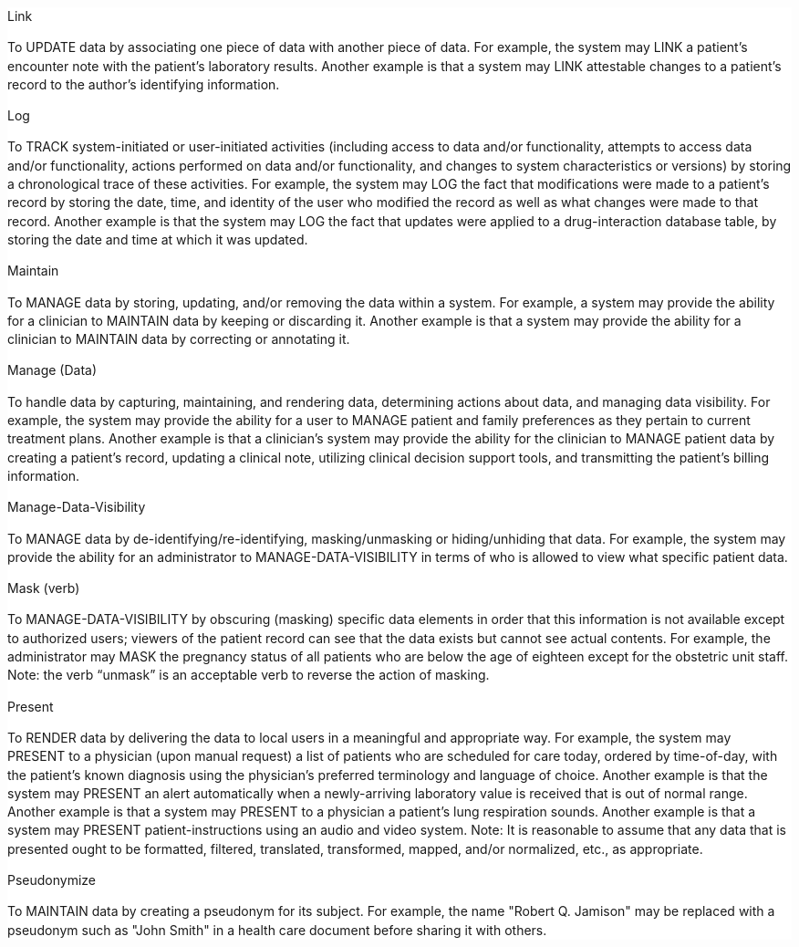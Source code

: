 <p>Link</p>
</td><td style="text-align:left;width:0.889in; " class="cell-Default">
<p>To UPDATE data by associating one piece of data with another piece of data. For example, the system may LINK a patient’s encounter note with the patient’s laboratory results. Another example is that a system may LINK attestable changes to a patient’s record to the author’s identifying information.</p>
</td></tr><tr class="row-ro1"><td style="text-align:left;width:0.889in; " class="cell-Default">
<p>Log</p>
</td><td style="text-align:left;width:0.889in; " class="cell-Default">
<p>To TRACK system-initiated or user-initiated activities (including access to data and/or functionality, attempts to access data and/or functionality, actions performed on data and/or functionality, and changes to system characteristics or versions) by storing a chronological trace of these activities. For example, the system may LOG the fact that modifications were made to a patient’s record by storing the date, time, and identity of the user who modified the record as well as what changes were made to that record. Another example is that the system may LOG the fact that updates were applied to a drug-interaction database table, by storing the date and time at which it was updated.</p>
</td></tr><tr class="row-ro1"><td style="text-align:left;width:0.889in; " class="cell-Default">
<p>Maintain</p>
</td><td style="text-align:left;width:0.889in; " class="cell-Default">
<p>To MANAGE data by storing, updating, and/or removing the data within a system. For example, a system may provide the ability for a clinician to MAINTAIN data by keeping or discarding it. Another example is that a system may provide the ability for a clinician to MAINTAIN data by correcting or annotating it.</p>
</td></tr><tr class="row-ro1"><td style="text-align:left;width:0.889in; " class="cell-Default">
<p>Manage (Data)</p>
</td><td style="text-align:left;width:0.889in; " class="cell-Default">
<p>To handle data by capturing, maintaining, and rendering data, determining actions about data, and managing data visibility. For example, the system may provide the ability for a user to MANAGE patient and family preferences as they pertain to current treatment plans. Another example is that a clinician’s system may provide the ability for the clinician to MANAGE patient data by creating a patient’s record, updating a clinical note, utilizing clinical decision support tools, and transmitting the patient’s billing information.</p>
</td></tr><tr class="row-ro1"><td style="text-align:left;width:0.889in; " class="cell-Default">
<p>Manage-Data-Visibility</p>
</td><td style="text-align:left;width:0.889in; " class="cell-Default">
<p>To MANAGE data by de-identifying/re-identifying, masking/unmasking or hiding/unhiding that data. For example, the system may provide the ability for an administrator to MANAGE-DATA-VISIBILITY in terms of who is allowed to view what specific patient data.</p>
</td></tr><tr class="row-ro1"><td style="text-align:left;width:0.889in; " class="cell-Default">
<p>Mask (verb)</p>
</td><td style="text-align:left;width:0.889in; " class="cell-Default">
<p>To MANAGE-DATA-VISIBILITY by obscuring (masking) specific data elements in order that this information is not available except to authorized users; viewers of the patient record can see that the data exists but cannot see actual contents. For example, the administrator may MASK the pregnancy status of all patients who are below the age of eighteen except for the obstetric unit staff. Note: the verb “unmask” is an acceptable verb to reverse the action of masking.</p>
</td></tr><tr class="row-ro1"><td style="text-align:left;width:0.889in; " class="cell-Default">
<p>Present</p>
</td><td style="text-align:left;width:0.889in; " class="cell-Default">
<p>To RENDER data by delivering the data to local users in a meaningful and appropriate way. For example, the system may PRESENT to a physician (upon manual request) a list of patients who are scheduled for care today, ordered by time-of-day, with the patient’s known diagnosis using the physician’s preferred terminology and language of choice. Another example is that the system may PRESENT an alert automatically when a newly-arriving laboratory value is received that is out of normal range. Another example is that a system may PRESENT to a physician a patient’s lung respiration sounds. Another example is that a system may PRESENT patient-instructions using an audio and video system. Note: It is reasonable to assume that any data that is presented ought to be formatted, filtered, translated, transformed, mapped, and/or normalized, etc., as appropriate.</p>
</td></tr><tr class="row-ro1"><td style="text-align:left;width:0.889in; " class="cell-Default">
<p>Pseudonymize</p>
</td><td style="text-align:left;width:0.889in; " class="cell-Default">
<p>To MAINTAIN data by creating a pseudonym for its subject. For example, the name "Robert Q. Jamison" may be replaced with a pseudonym such as "John Smith" in a health care document before sharing it with others.</p>